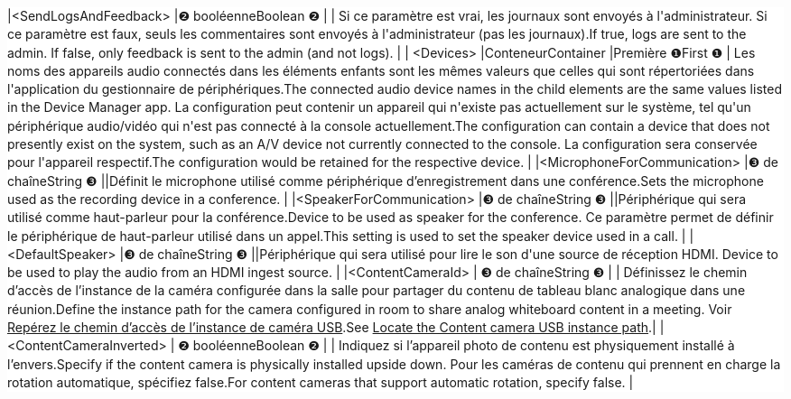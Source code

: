 |\<SendLogsAndFeedback\> |<span data-ttu-id="8cef9-194">&#x2777; booléenne</span><span class="sxs-lookup"><span data-stu-id="8cef9-194">Boolean &#x2777;</span></span>  | | <span data-ttu-id="8cef9-195"> Si ce paramètre est vrai, les journaux sont envoyés à l'administrateur. Si ce paramètre est faux, seuls les commentaires sont envoyés à l'administrateur (pas les journaux).</span><span class="sxs-lookup"><span data-stu-id="8cef9-195">If true, logs are sent to the admin. If false, only feedback is sent to the admin (and not logs).</span></span>  |
| \<Devices\>  |<span data-ttu-id="8cef9-196">Conteneur</span><span class="sxs-lookup"><span data-stu-id="8cef9-196">Container</span></span> |<span data-ttu-id="8cef9-197">Première &#x2776;</span><span class="sxs-lookup"><span data-stu-id="8cef9-197">First &#x2776;</span></span>  | <span data-ttu-id="8cef9-198">Les noms des appareils audio connectés dans les éléments enfants sont les mêmes valeurs que celles qui sont répertoriées dans l'application du gestionnaire de périphériques.</span><span class="sxs-lookup"><span data-stu-id="8cef9-198">The connected audio device names in the child elements are the same values listed in the Device Manager app.</span></span> <span data-ttu-id="8cef9-199">La configuration peut contenir un appareil qui n'existe pas actuellement sur le système, tel qu'un périphérique audio/vidéo qui n'est pas connecté à la console actuellement.</span><span class="sxs-lookup"><span data-stu-id="8cef9-199">The configuration can contain a device that does not presently exist on the system, such as an A/V device not currently connected to the console.</span></span> <span data-ttu-id="8cef9-200">La configuration sera conservée pour l'appareil respectif.</span><span class="sxs-lookup"><span data-stu-id="8cef9-200">The configuration would be retained for the respective device.</span></span>  |
|\<MicrophoneForCommunication\> |<span data-ttu-id="8cef9-201">&#x2778; de chaîne</span><span class="sxs-lookup"><span data-stu-id="8cef9-201">String  &#x2778;</span></span>  ||<span data-ttu-id="8cef9-202">Définit le microphone utilisé comme périphérique d’enregistrement dans une conférence.</span><span class="sxs-lookup"><span data-stu-id="8cef9-202">Sets the microphone used as the recording device in a conference.</span></span> |
|\<SpeakerForCommunication\> |<span data-ttu-id="8cef9-203">&#x2778; de chaîne</span><span class="sxs-lookup"><span data-stu-id="8cef9-203">String  &#x2778;</span></span>  ||<span data-ttu-id="8cef9-204">Périphérique qui sera utilisé comme haut-parleur pour la conférence.</span><span class="sxs-lookup"><span data-stu-id="8cef9-204">Device to be used as speaker for the conference.</span></span> <span data-ttu-id="8cef9-205">Ce paramètre permet de définir le périphérique de haut-parleur utilisé dans un appel.</span><span class="sxs-lookup"><span data-stu-id="8cef9-205">This setting is used to set the speaker device used in a call.</span></span> |
|\<DefaultSpeaker\> |<span data-ttu-id="8cef9-206">&#x2778; de chaîne</span><span class="sxs-lookup"><span data-stu-id="8cef9-206">String  &#x2778;</span></span>  ||<span data-ttu-id="8cef9-207">Périphérique qui sera utilisé pour lire le son d'une source de réception HDMI. </span><span class="sxs-lookup"><span data-stu-id="8cef9-207">Device to be used to play the audio from an HDMI ingest source.</span></span> |
|\<ContentCameraId>  | <span data-ttu-id="8cef9-208">&#x2778; de chaîne</span><span class="sxs-lookup"><span data-stu-id="8cef9-208">String  &#x2778;</span></span>  | | <span data-ttu-id="8cef9-209">Définissez le chemin d’accès de l’instance de la caméra configurée dans la salle pour partager du contenu de tableau blanc analogique dans une réunion.</span><span class="sxs-lookup"><span data-stu-id="8cef9-209">Define the instance path for the camera configured in room to share analog whiteboard content in a meeting.</span></span> <span data-ttu-id="8cef9-210">Voir [Repérez le chemin d’accès de l’instance de caméra USB](#locate-the-content-camera-usb-instance-path).</span><span class="sxs-lookup"><span data-stu-id="8cef9-210">See [Locate the Content camera USB instance path](#locate-the-content-camera-usb-instance-path).</span></span>|
|\<ContentCameraInverted>  | <span data-ttu-id="8cef9-211">&#x2777; booléenne</span><span class="sxs-lookup"><span data-stu-id="8cef9-211">Boolean &#x2777;</span></span> | | <span data-ttu-id="8cef9-212">Indiquez si l’appareil photo de contenu est physiquement installé à l’envers.</span><span class="sxs-lookup"><span data-stu-id="8cef9-212">Specify if the content camera is physically installed upside down.</span></span> <span data-ttu-id="8cef9-213">Pour les caméras de contenu qui prennent en charge la rotation automatique, spécifiez false.</span><span class="sxs-lookup"><span data-stu-id="8cef9-213">For content cameras that support automatic rotation, specify false.</span></span> |